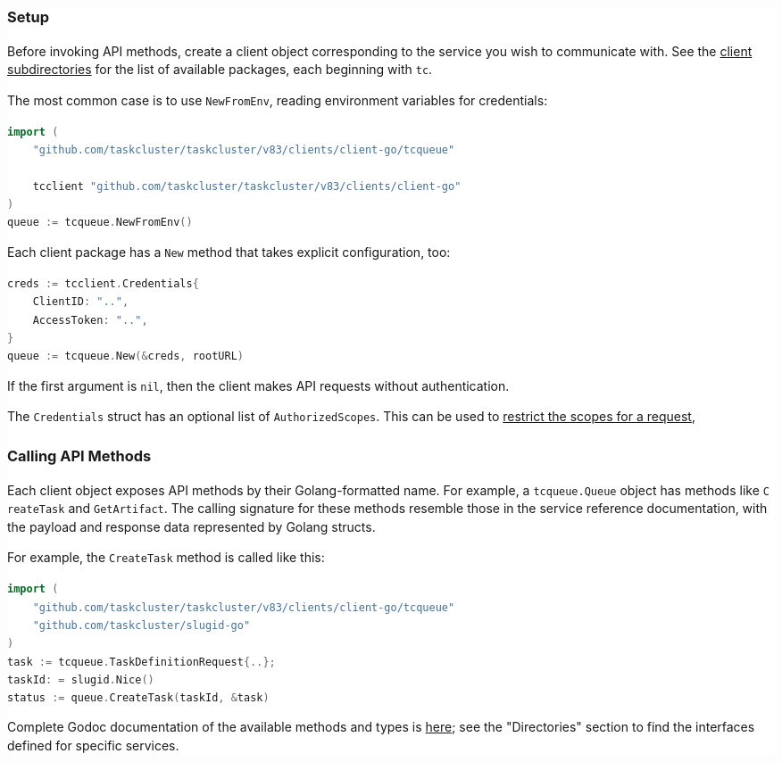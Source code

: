 ### Setup

Before invoking API methods, create a client object corresponding to the service you wish to communicate with.
See the [client subdirectories](https://pkg.go.dev/github.com/taskcluster/taskcluster/v83/clients/client-go#pkg-subdirectories) for the list of available packages, each beginning with `tc`.

The most common case is to use `NewFromEnv`, reading environment variables for credentials:

```go
import (
	"github.com/taskcluster/taskcluster/v83/clients/client-go/tcqueue"

	tcclient "github.com/taskcluster/taskcluster/v83/clients/client-go"
)
queue := tcqueue.NewFromEnv()
```

Each client package has a `New` method that takes explicit configuration, too:

```go
creds := tcclient.Credentials{
    ClientID: "..",
    AccessToken: "..",
}
queue := tcqueue.New(&creds, rootURL)
```
If the first argument is `nil`, then the client makes API requests without authentication.

The `Credentials` struct has an optional list of `AuthorizedScopes`.  This can
be used to [restrict the scopes for a
request](https://docs.taskcluster.net/docs/manual/design/apis/hawk/authorized-scopes),

### Calling API Methods

Each client object exposes API methods by their Golang-formatted name.
For example, a `tcqueue.Queue` object has methods like `CreateTask` and `GetArtifact`.
The calling signature for these methods resemble those in the service reference documentation, with the payload and response data represented by Golang structs.

For example, the `CreateTask` method is called like this:

```go
import (
	"github.com/taskcluster/taskcluster/v83/clients/client-go/tcqueue"
    "github.com/taskcluster/slugid-go"
)
task := tcqueue.TaskDefinitionRequest{..};
taskId: = slugid.Nice()
status := queue.CreateTask(taskId, &task)
```

Complete Godoc documentation of the available methods and types is [here](https://pkg.go.dev/github.com/taskcluster/taskcluster/v83/clients/client-go); see the "Directories" section to find the interfaces defined for specific services.
